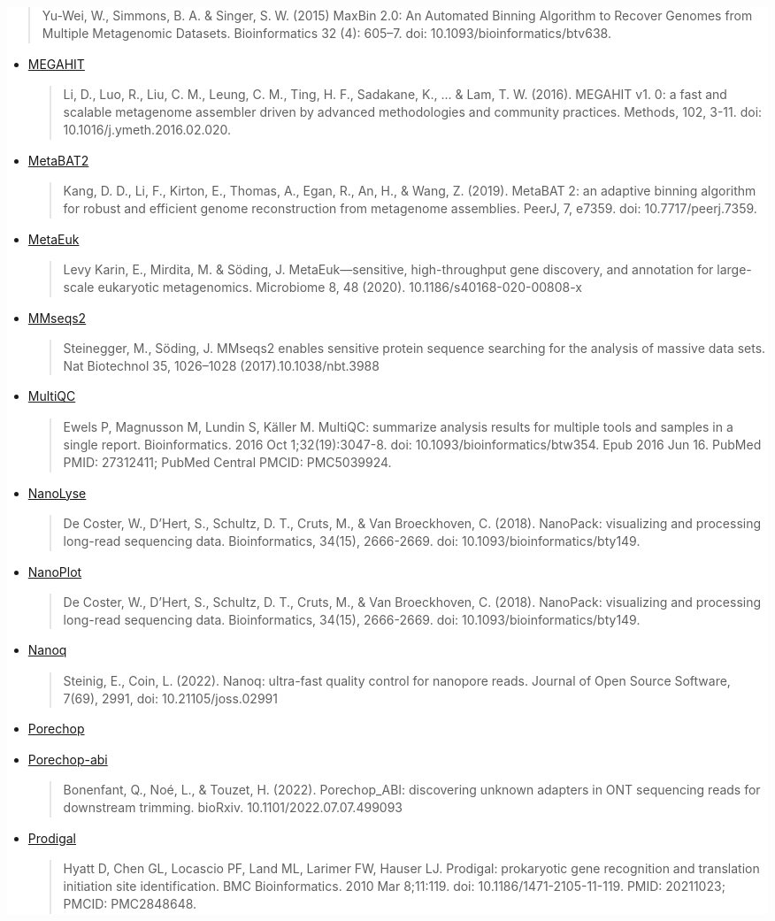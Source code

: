   > Yu-Wei, W., Simmons, B. A. & Singer, S. W. (2015) MaxBin 2.0: An Automated Binning Algorithm to Recover Genomes from Multiple Metagenomic Datasets. Bioinformatics 32 (4): 605–7. doi: 10.1093/bioinformatics/btv638.

- [MEGAHIT](https://doi.org/10.1016/j.ymeth.2016.02.020)

  > Li, D., Luo, R., Liu, C. M., Leung, C. M., Ting, H. F., Sadakane, K., ... & Lam, T. W. (2016). MEGAHIT v1. 0: a fast and scalable metagenome assembler driven by advanced methodologies and community practices. Methods, 102, 3-11. doi: 10.1016/j.ymeth.2016.02.020.

- [MetaBAT2](https://doi.org/10.7717/peerj.7359)

  > Kang, D. D., Li, F., Kirton, E., Thomas, A., Egan, R., An, H., & Wang, Z. (2019). MetaBAT 2: an adaptive binning algorithm for robust and efficient genome reconstruction from metagenome assemblies. PeerJ, 7, e7359. doi: 10.7717/peerj.7359.

- [MetaEuk](https://doi.org/10.1186/s40168-020-00808-x)

  > Levy Karin, E., Mirdita, M. & Söding, J. MetaEuk—sensitive, high-throughput gene discovery, and annotation for large-scale eukaryotic metagenomics. Microbiome 8, 48 (2020). 10.1186/s40168-020-00808-x

- [MMseqs2](https://www.nature.com/articles/nbt.3988)

  > Steinegger, M., Söding, J. MMseqs2 enables sensitive protein sequence searching for the analysis of massive data sets. Nat Biotechnol 35, 1026–1028 (2017).10.1038/nbt.3988

- [MultiQC](https://pubmed.ncbi.nlm.nih.gov/27312411/)

  > Ewels P, Magnusson M, Lundin S, Käller M. MultiQC: summarize analysis results for multiple tools and samples in a single report. Bioinformatics. 2016 Oct 1;32(19):3047-8. doi: 10.1093/bioinformatics/btw354. Epub 2016 Jun 16. PubMed PMID: 27312411; PubMed Central PMCID: PMC5039924.

- [NanoLyse](https://doi.org/10.1093/bioinformatics/bty149)

  > De Coster, W., D’Hert, S., Schultz, D. T., Cruts, M., & Van Broeckhoven, C. (2018). NanoPack: visualizing and processing long-read sequencing data. Bioinformatics, 34(15), 2666-2669. doi: 10.1093/bioinformatics/bty149.

- [NanoPlot](https://doi.org/10.1093/bioinformatics/bty149)

  > De Coster, W., D’Hert, S., Schultz, D. T., Cruts, M., & Van Broeckhoven, C. (2018). NanoPack: visualizing and processing long-read sequencing data. Bioinformatics, 34(15), 2666-2669. doi: 10.1093/bioinformatics/bty149.

- [Nanoq](https://doi.org/10.21105/joss.02991)

  > Steinig, E., Coin, L. (2022). Nanoq: ultra-fast quality control for nanopore reads. Journal of Open Source Software, 7(69), 2991, doi: 10.21105/joss.02991

- [Porechop](https://github.com/rrwick/Porechop)

- [Porechop-abi](https://github.com/bonsai-team/Porechop_ABI)

  > Bonenfant, Q., Noé, L., & Touzet, H. (2022). Porechop_ABI: discovering unknown adapters in ONT sequencing reads for downstream trimming. bioRxiv. 10.1101/2022.07.07.499093

- [Prodigal](https://pubmed.ncbi.nlm.nih.gov/20211023/)

  > Hyatt D, Chen GL, Locascio PF, Land ML, Larimer FW, Hauser LJ. Prodigal: prokaryotic gene recognition and translation initiation site identification. BMC Bioinformatics. 2010 Mar 8;11:119. doi: 10.1186/1471-2105-11-119. PMID: 20211023; PMCID: PMC2848648.
